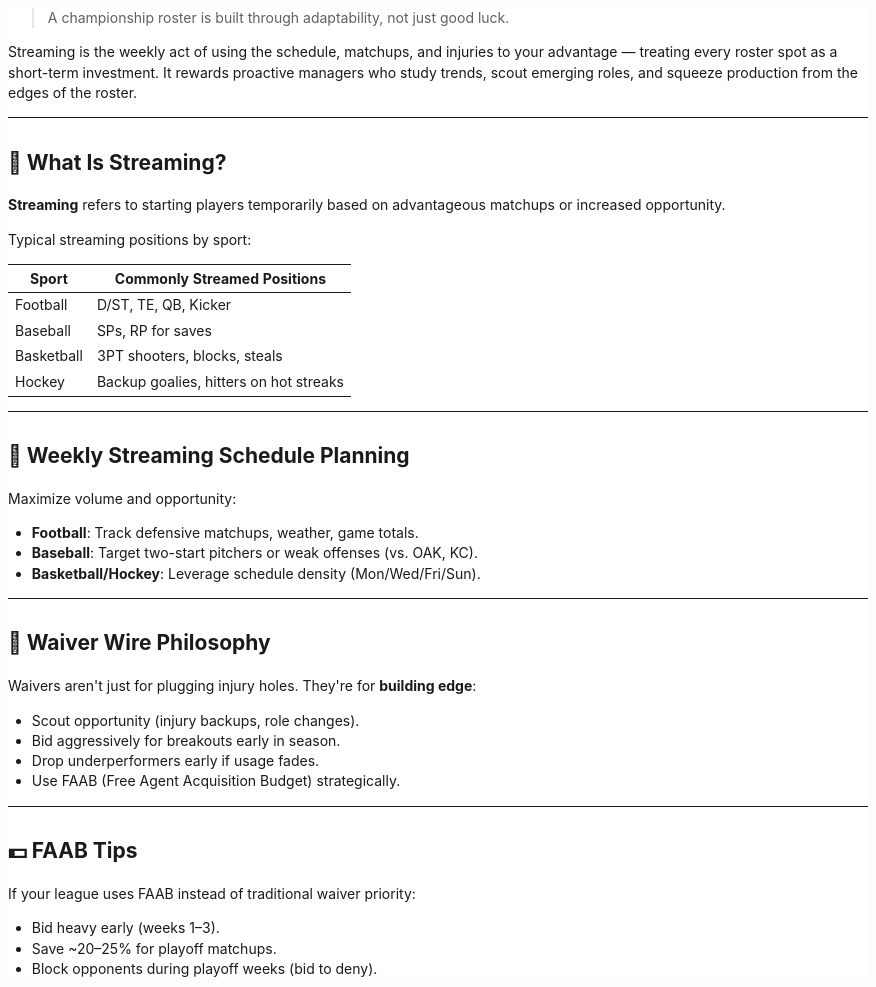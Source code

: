 > A championship roster is built through adaptability, not just good luck.

Streaming is the weekly act of using the schedule, matchups, and injuries to your advantage — treating every roster spot as a short-term investment. It rewards proactive managers who study trends, scout emerging roles, and squeeze production from the edges of the roster.

---

## 🔄 What Is Streaming?

**Streaming** refers to starting players temporarily based on advantageous matchups or increased opportunity.

Typical streaming positions by sport:

| Sport         | Commonly Streamed Positions     |
|---------------|----------------------------------|
| Football      | D/ST, TE, QB, Kicker             |
| Baseball      | SPs, RP for saves                |
| Basketball    | 3PT shooters, blocks, steals     |
| Hockey        | Backup goalies, hitters on hot streaks |

---

## 📅 Weekly Streaming Schedule Planning

Maximize volume and opportunity:

- **Football**: Track defensive matchups, weather, game totals.
- **Baseball**: Target two-start pitchers or weak offenses (vs. OAK, KC).
- **Basketball/Hockey**: Leverage schedule density (Mon/Wed/Fri/Sun).

---

## 🧠 Waiver Wire Philosophy

Waivers aren't just for plugging injury holes. They're for **building edge**:

- Scout opportunity (injury backups, role changes).
- Bid aggressively for breakouts early in season.
- Drop underperformers early if usage fades.
- Use FAAB (Free Agent Acquisition Budget) strategically.

---

## 💵 FAAB Tips

If your league uses FAAB instead of traditional waiver priority:

- Bid heavy early (weeks 1–3).
- Save ~20–25% for playoff matchups.
- Block opponents during playoff weeks (bid to deny).
